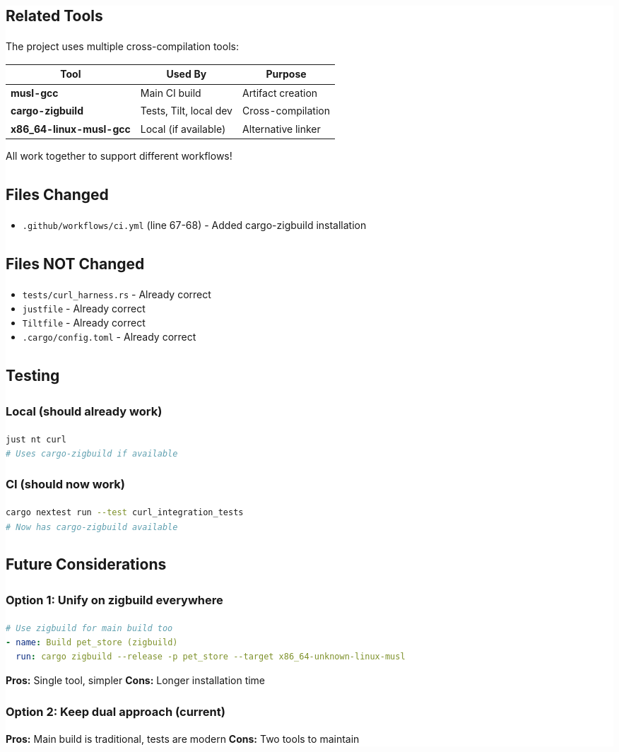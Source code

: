 ## Related Tools

The project uses multiple cross-compilation tools:

| Tool | Used By | Purpose |
|------|---------|---------|
| **musl-gcc** | Main CI build | Artifact creation |
| **cargo-zigbuild** | Tests, Tilt, local dev | Cross-compilation |
| **x86_64-linux-musl-gcc** | Local (if available) | Alternative linker |

All work together to support different workflows!

## Files Changed

- `.github/workflows/ci.yml` (line 67-68) - Added cargo-zigbuild installation

## Files NOT Changed

- `tests/curl_harness.rs` - Already correct
- `justfile` - Already correct  
- `Tiltfile` - Already correct
- `.cargo/config.toml` - Already correct

## Testing

### Local (should already work)
```bash
just nt curl
# Uses cargo-zigbuild if available
```

### CI (should now work)
```bash
cargo nextest run --test curl_integration_tests
# Now has cargo-zigbuild available
```

## Future Considerations

### Option 1: Unify on zigbuild everywhere
```yaml
# Use zigbuild for main build too
- name: Build pet_store (zigbuild)
  run: cargo zigbuild --release -p pet_store --target x86_64-unknown-linux-musl
```
**Pros:** Single tool, simpler
**Cons:** Longer installation time

### Option 2: Keep dual approach (current)
**Pros:** Main build is traditional, tests are modern
**Cons:** Two tools to maintain
